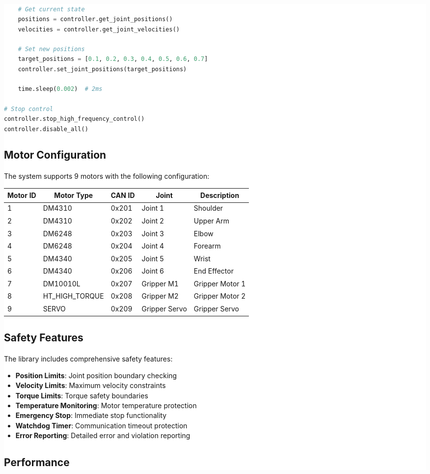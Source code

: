 ```python
    # Get current state
    positions = controller.get_joint_positions()
    velocities = controller.get_joint_velocities()

    # Set new positions
    target_positions = [0.1, 0.2, 0.3, 0.4, 0.5, 0.6, 0.7]
    controller.set_joint_positions(target_positions)

    time.sleep(0.002)  # 2ms

# Stop control
controller.stop_high_frequency_control()
controller.disable_all()
```

## Motor Configuration

The system supports 9 motors with the following configuration:

| Motor ID | Motor Type | CAN ID  | Joint        | Description      |
|----------|------------|---------|--------------|------------------|
| 1        | DM4310     | 0x201   | Joint 1      | Shoulder         |
| 2        | DM4310     | 0x202   | Joint 2      | Upper Arm        |
| 3        | DM6248     | 0x203   | Joint 3      | Elbow            |
| 4        | DM6248     | 0x204   | Joint 4      | Forearm          |
| 5        | DM4340     | 0x205   | Joint 5      | Wrist            |
| 6        | DM4340     | 0x206   | Joint 6      | End Effector     |
| 7        | DM10010L   | 0x207   | Gripper M1   | Gripper Motor 1  |
| 8        | HT_HIGH_TORQUE | 0x208 | Gripper M2   | Gripper Motor 2  |
| 9        | SERVO      | 0x209   | Gripper Servo | Gripper Servo   |

## Safety Features

The library includes comprehensive safety features:

- **Position Limits**: Joint position boundary checking
- **Velocity Limits**: Maximum velocity constraints
- **Torque Limits**: Torque safety boundaries
- **Temperature Monitoring**: Motor temperature protection
- **Emergency Stop**: Immediate stop functionality
- **Watchdog Timer**: Communication timeout protection
- **Error Reporting**: Detailed error and violation reporting

## Performance
